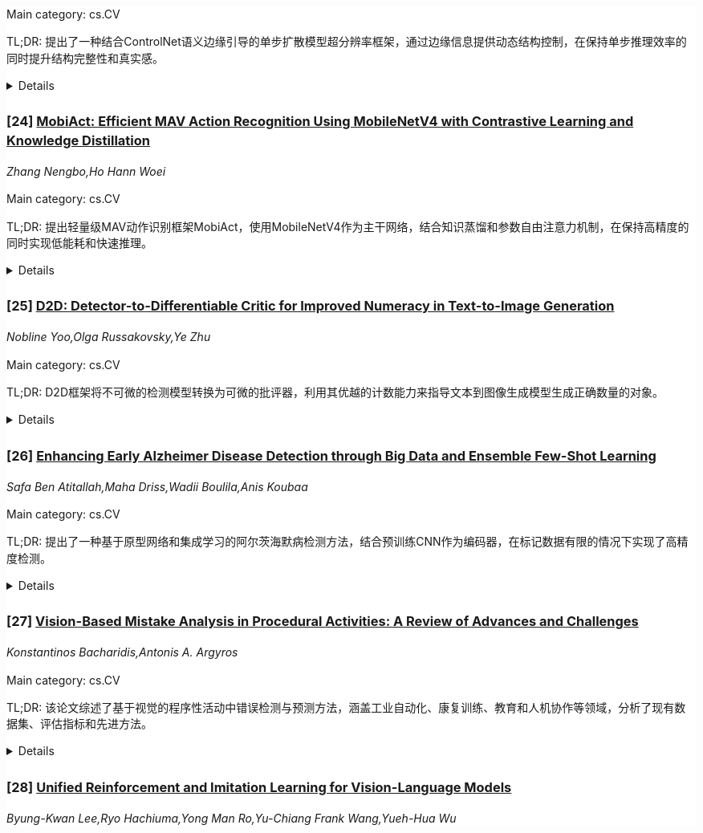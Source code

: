 Main category: cs.CV

TL;DR: 提出了一种结合ControlNet语义边缘引导的单步扩散模型超分辨率框架，通过边缘信息提供动态结构控制，在保持单步推理效率的同时提升结构完整性和真实感。


<details><summary>Details</summary></details>


### [24] [MobiAct: Efficient MAV Action Recognition Using MobileNetV4 with Contrastive Learning and Knowledge Distillation](https://arxiv.org/abs/2510.19273)
*Zhang Nengbo,Ho Hann Woei*

Main category: cs.CV

TL;DR: 提出轻量级MAV动作识别框架MobiAct，使用MobileNetV4作为主干网络，结合知识蒸馏和参数自由注意力机制，在保持高精度的同时实现低能耗和快速推理。


<details><summary>Details</summary></details>


### [25] [D2D: Detector-to-Differentiable Critic for Improved Numeracy in Text-to-Image Generation](https://arxiv.org/abs/2510.19278)
*Nobline Yoo,Olga Russakovsky,Ye Zhu*

Main category: cs.CV

TL;DR: D2D框架将不可微的检测模型转换为可微的批评器，利用其优越的计数能力来指导文本到图像生成模型生成正确数量的对象。


<details><summary>Details</summary></details>


### [26] [Enhancing Early Alzheimer Disease Detection through Big Data and Ensemble Few-Shot Learning](https://arxiv.org/abs/2510.19282)
*Safa Ben Atitallah,Maha Driss,Wadii Boulila,Anis Koubaa*

Main category: cs.CV

TL;DR: 提出了一种基于原型网络和集成学习的阿尔茨海默病检测方法，结合预训练CNN作为编码器，在标记数据有限的情况下实现了高精度检测。


<details><summary>Details</summary></details>


### [27] [Vision-Based Mistake Analysis in Procedural Activities: A Review of Advances and Challenges](https://arxiv.org/abs/2510.19292)
*Konstantinos Bacharidis,Antonis A. Argyros*

Main category: cs.CV

TL;DR: 该论文综述了基于视觉的程序性活动中错误检测与预测方法，涵盖工业自动化、康复训练、教育和人机协作等领域，分析了现有数据集、评估指标和先进方法。


<details><summary>Details</summary></details>


### [28] [Unified Reinforcement and Imitation Learning for Vision-Language Models](https://arxiv.org/abs/2510.19307)
*Byung-Kwan Lee,Ryo Hachiuma,Yong Man Ro,Yu-Chiang Frank Wang,Yueh-Hua Wu*
